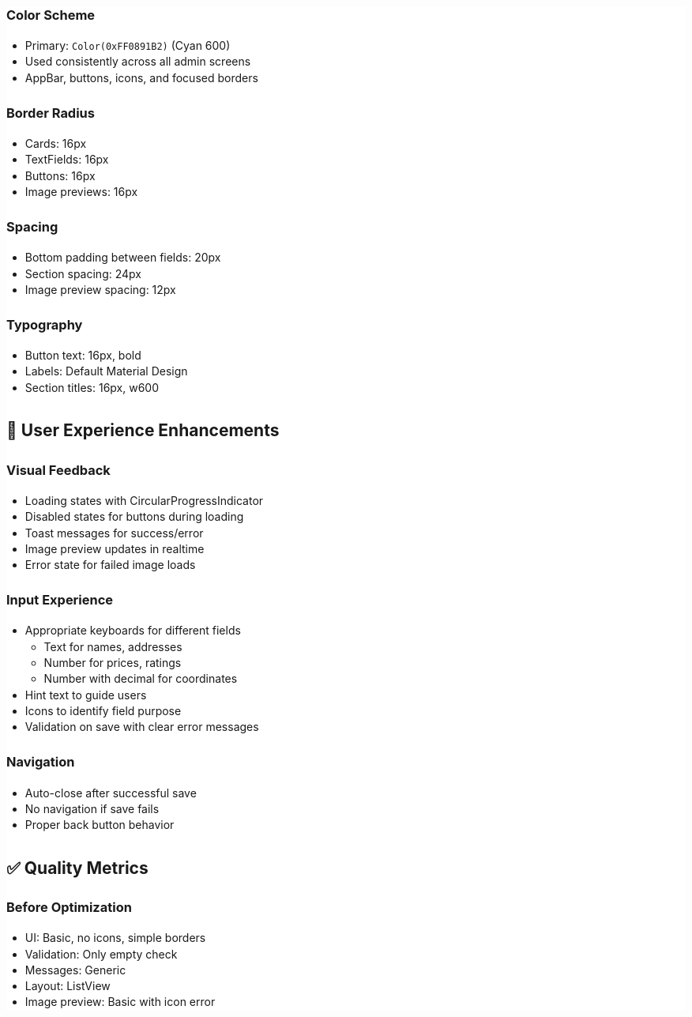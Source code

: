 ### Color Scheme
- Primary: `Color(0xFF0891B2)` (Cyan 600)
- Used consistently across all admin screens
- AppBar, buttons, icons, and focused borders

### Border Radius
- Cards: 16px
- TextFields: 16px
- Buttons: 16px
- Image previews: 16px

### Spacing
- Bottom padding between fields: 20px
- Section spacing: 24px
- Image preview spacing: 12px

### Typography
- Button text: 16px, bold
- Labels: Default Material Design
- Section titles: 16px, w600

## 🚀 User Experience Enhancements

### Visual Feedback
- Loading states with CircularProgressIndicator
- Disabled states for buttons during loading
- Toast messages for success/error
- Image preview updates in realtime
- Error state for failed image loads

### Input Experience
- Appropriate keyboards for different fields
  - Text for names, addresses
  - Number for prices, ratings
  - Number with decimal for coordinates
- Hint text to guide users
- Icons to identify field purpose
- Validation on save with clear error messages

### Navigation
- Auto-close after successful save
- No navigation if save fails
- Proper back button behavior

## ✅ Quality Metrics

### Before Optimization
- UI: Basic, no icons, simple borders
- Validation: Only empty check
- Messages: Generic
- Layout: ListView
- Image preview: Basic with icon error
